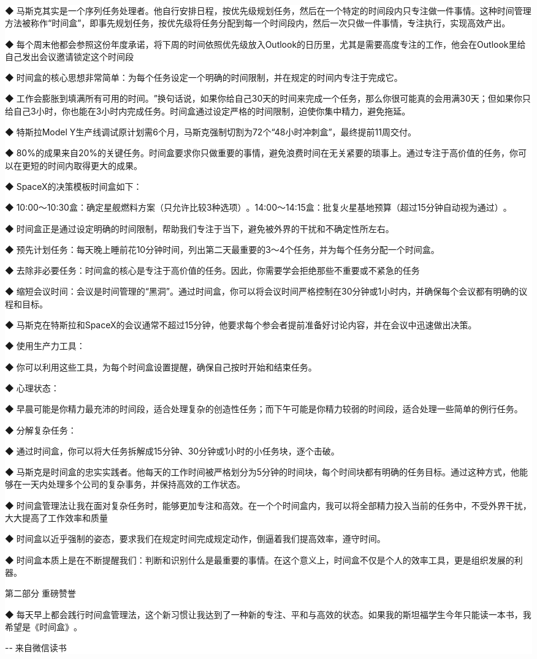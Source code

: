 ◆ 马斯克其实是一个序列任务处理者。他自行安排日程，按优先级规划任务，然后在一个特定的时间段内只专注做一件事情。这种时间管理方法被称作“时间盒”​，即事先规划任务，按优先级将任务分配到每一个时间段内，然后一次只做一件事情，专注执行，实现高效产出。

◆ 每个周末他都会参照这份年度承诺，将下周的时间依照优先级放入Outlook的日历里，尤其是需要高度专注的工作，他会在Outlook里给自己发出会议邀请锁定这个时间段

◆ 时间盒的核心思想非常简单：为每个任务设定一个明确的时间限制，并在规定的时间内专注于完成它。

◆ 工作会膨胀到填满所有可用的时间。​”换句话说，如果你给自己30天的时间来完成一个任务，那么你很可能真的会用满30天；但如果你只给自己3小时，你也能在3小时内完成任务。时间盒通过设定严格的时间限制，迫使你集中精力，避免拖延。

◆ 特斯拉Model Y生产线调试原计划需6个月，马斯克强制切割为72个“48小时冲刺盒”​，最终提前11周交付。

◆ 80%的成果来自20%的关键任务。时间盒要求你只做重要的事情，避免浪费时间在无关紧要的琐事上。通过专注于高价值的任务，你可以在更短的时间内取得更大的成果。

◆ SpaceX的决策模板时间盒如下：

◆ 10:00～10:30盒：确定星舰燃料方案（只允许比较3种选项）​。14:00～14:15盒：批复火星基地预算（超过15分钟自动视为通过）​。

◆ 时间盒正是通过设定明确的时间限制，帮助我们专注于当下，避免被外界的干扰和不确定性所左右。

◆ 预先计划任务：每天晚上睡前花10分钟时间，列出第二天最重要的3～4个任务，并为每个任务分配一个时间盒。

◆ 去除非必要任务：时间盒的核心是专注于高价值的任务。因此，你需要学会拒绝那些不重要或不紧急的任务

◆ 缩短会议时间：会议是时间管理的“黑洞”​。通过时间盒，你可以将会议时间严格控制在30分钟或1小时内，并确保每个会议都有明确的议程和目标。

◆ 马斯克在特斯拉和SpaceX的会议通常不超过15分钟，他要求每个参会者提前准备好讨论内容，并在会议中迅速做出决策。

◆ 使用生产力工具：

◆ 你可以利用这些工具，为每个时间盒设置提醒，确保自己按时开始和结束任务。

◆ 心理状态：

◆ 早晨可能是你精力最充沛的时间段，适合处理复杂的创造性任务；而下午可能是你精力较弱的时间段，适合处理一些简单的例行任务。

◆ 分解复杂任务：

◆ 通过时间盒，你可以将大任务拆解成15分钟、30分钟或1小时的小任务块，逐个击破。

◆ 马斯克是时间盒的忠实实践者。他每天的工作时间被严格划分为5分钟的时间块，每个时间块都有明确的任务目标。通过这种方式，他能够在一天内处理多个公司的复杂事务，并保持高效的工作状态。

◆ 时间盒管理法让我在面对复杂任务时，能够更加专注和高效。在一个个时间盒内，我可以将全部精力投入当前的任务中，不受外界干扰，大大提高了工作效率和质量

◆ 时间盒以近乎强制的姿态，要求我们在规定时间完成规定动作，倒逼着我们提高效率，遵守时间。

◆ 时间盒本质上是在不断提醒我们：判断和识别什么是最重要的事情。在这个意义上，时间盒不仅是个人的效率工具，更是组织发展的利器。


第二部分 重磅赞誉

◆ 每天早上都会践行时间盒管理法，这个新习惯让我达到了一种新的专注、平和与高效的状态。如果我的斯坦福学生今年只能读一本书，我希望是《时间盒》​。

-- 来自微信读书
